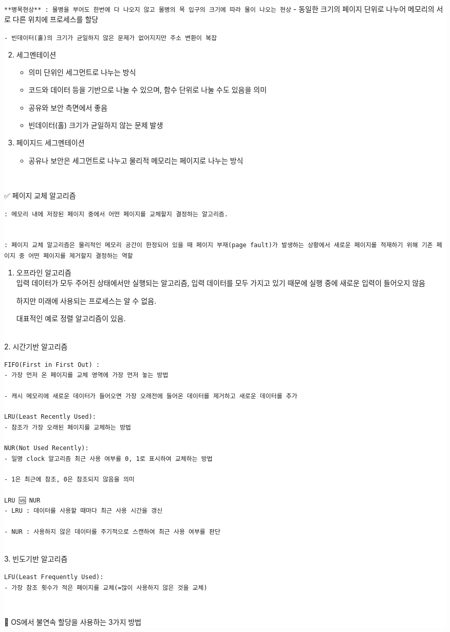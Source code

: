   ```**병목현상** : 물병을 부어도 한번에 다 나오지 않고 물병의 목 입구의 크기에 따라 물이 나오는 현상```
	- 동일한 크기의 페이지 단위로 나누어 메모리의 서로 다른 위치에 프로세스를 할당

	- 빈데이터(홀)의 크기가 균일하지 않은 문제가 없어지지만 주소 변환이 복잡

2) 세그멘테이션
	 - 의미 단위인 세그먼트로 나누는 방식
 
	 - 코드와 데이터 등을 기반으로 나눌 수 있으며, 함수 단위로 나눌 수도 있음을 의미
	 - 공유와 보안 측면에서 좋음
	 - 빈데이터(홀) 크기가 균일하지 않는 문제 발생

3) 페이지드 세그멘테이션
	-  공유나 보안은 세그먼트로 나누고 물리적 메모리는 페이지로 나누는 방식
	
    
<br>
	
✅	페이지 교체 알고리즘

	: 메모리 내에 저장된 페이지 중에서 어떤 페이지를 교체할지 결정하는 알고리즘. 
	

	: 페이지 교체 알고리즘은 물리적인 메모리 공간이 한정되어 있을 때 페이지 부재(page fault)가 발생하는 상황에서 새로운 페이지를 적재하기 위해 기존 페이지 중 어떤 페이지를 제거할지 결정하는 역할
	
	
1. 오프라인 알고리즘 <br>
입력 데이터가 모두 주어진 상태에서만 실행되는 알고리즘, 입력 데이터를 모두 가지고 있기 때문에 실행 중에 새로운 입력이 들어오지 않음

	하지만 미래에 사용되는 프로세스는 알 수 없음.
	
	대표적인 예로 정렬 알고리즘이 있음.
<br>
2. 시간기반 알고리즘 

	FIFO(First in First Out) : 
	- 가장 먼저 온 페이지를 교체 영역에 가장 먼저 놓는 방법
	
	- 캐시 메모리에 새로운 데이터가 들어오면 가장 오래전에 들어온 데이터를 제거하고 새로운 데이터를 추가
	
	LRU(Least Recently Used):
	- 참조가 가장 오래된 페이지를 교체하는 방법
	
	NUR(Not Used Recently):
	- 일명 clock 알고리즘 최근 사용 여부를 0, 1로 표시하여 교체하는 방법 
	
	- 1은 최근에 참조, 0은 참조되지 않음을 의미
	
	LRU 🆚 NUR
	- LRU : 데이터를 사용할 때마다 최근 사용 시간을 갱신
	
	- NUR : 사용하지 않은 데이터를 주기적으로 스캔하여 최근 사용 여부를 판단
<br>
3. 빈도기반 알고리즘

	LFU(Least Frequently Used):
	- 가장 참조 횟수가 적은 페이지를 교체(=많이 사용하지 않은 것을 교체)
	
	
<br>

📌 OS에서 불연속 할당을 사용하는 3가지 방법

  ```